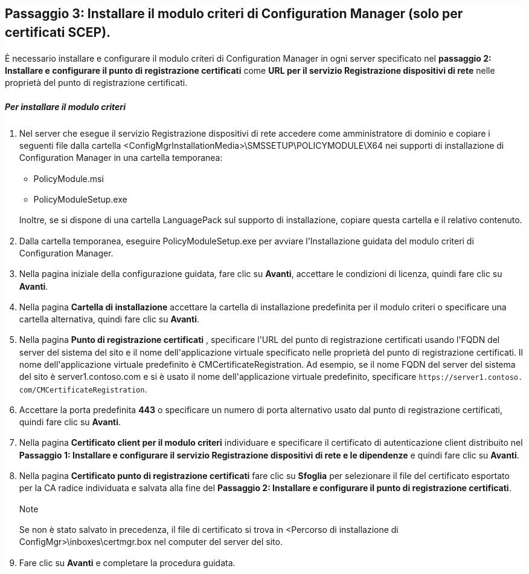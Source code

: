 
## <a name="step-3----install-the-configuration-manager-policy-module-for-scep-certificates-only"></a>Passaggio 3: Installare il modulo criteri di Configuration Manager (solo per certificati SCEP).

È necessario installare e configurare il modulo criteri di Configuration Manager in ogni server specificato nel **passaggio 2: Installare e configurare il punto di registrazione certificati** come **URL per il servizio Registrazione dispositivi di rete** nelle proprietà del punto di registrazione certificati.  

##### <a name="to-install-the-policy-module"></a>Per installare il modulo criteri  

1. Nel server che esegue il servizio Registrazione dispositivi di rete accedere come amministratore di dominio e copiare i seguenti file dalla cartella <ConfigMgrInstallationMedia\>\SMSSETUP\POLICYMODULE\X64 nei supporti di installazione di Configuration Manager in una cartella temporanea:  

   -   PolicyModule.msi  

   -   PolicyModuleSetup.exe  

   Inoltre, se si dispone di una cartella LanguagePack sul supporto di installazione, copiare questa cartella e il relativo contenuto.  

2. Dalla cartella temporanea, eseguire PolicyModuleSetup.exe per avviare l'Installazione guidata del modulo criteri di Configuration Manager.  

3. Nella pagina iniziale della configurazione guidata, fare clic su **Avanti**, accettare le condizioni di licenza, quindi fare clic su **Avanti**.  

4. Nella pagina **Cartella di installazione** accettare la cartella di installazione predefinita per il modulo criteri o specificare una cartella alternativa, quindi fare clic su **Avanti**.  

5. Nella pagina **Punto di registrazione certificati** , specificare l'URL del punto di registrazione certificati usando l'FQDN del server del sistema del sito e il nome dell'applicazione virtuale specificato nelle proprietà del punto di registrazione certificati. Il nome dell'applicazione virtuale predefinito è CMCertificateRegistration. Ad esempio, se il nome FQDN del server del sistema del sito è server1.contoso.com e si è usato il nome dell'applicazione virtuale predefinito, specificare `https://server1.contoso.com/CMCertificateRegistration`.

6. Accettare la porta predefinita **443** o specificare un numero di porta alternativo usato dal punto di registrazione certificati, quindi fare clic su **Avanti**.  

7. Nella pagina **Certificato client per il modulo criteri** individuare e specificare il certificato di autenticazione client distribuito nel **Passaggio 1: Installare e configurare il servizio Registrazione dispositivi di rete e le dipendenze** e quindi fare clic su **Avanti**.  

8. Nella pagina **Certificato punto di registrazione certificati** fare clic su **Sfoglia** per selezionare il file del certificato esportato per la CA radice individuata e salvata alla fine del **Passaggio 2: Installare e configurare il punto di registrazione certificati**.  

   > [!NOTE]  
   >  Se non è stato salvato in precedenza, il file di certificato si trova in <Percorso di installazione di ConfigMgr\>\inboxes\certmgr.box nel computer del server del sito.  

9. Fare clic su **Avanti** e completare la procedura guidata.  
